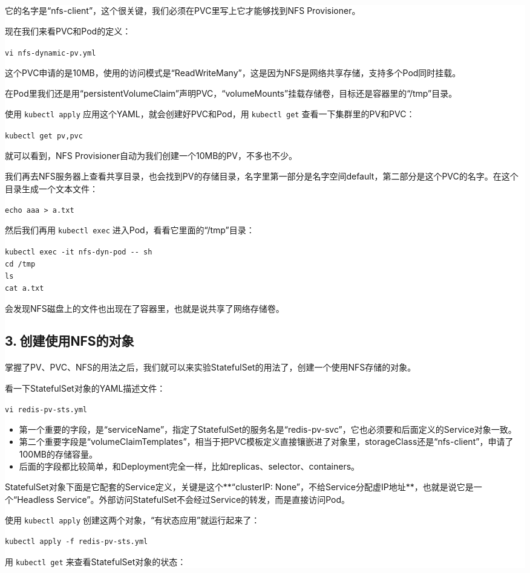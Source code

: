 它的名字是“nfs-client”，这个很关键，我们必须在PVC里写上它才能够找到NFS Provisioner。

现在我们来看PVC和Pod的定义：

```plain
vi nfs-dynamic-pv.yml
```

这个PVC申请的是10MB，使用的访问模式是“ReadWriteMany”，这是因为NFS是网络共享存储，支持多个Pod同时挂载。

在Pod里我们还是用“persistentVolumeClaim”声明PVC，“volumeMounts”挂载存储卷，目标还是容器里的“/tmp”目录。

使用 `kubectl apply` 应用这个YAML，就会创建好PVC和Pod，用 `kubectl get` 查看一下集群里的PV和PVC：

```plain
kubectl get pv,pvc
```

就可以看到，NFS Provisioner自动为我们创建一个10MB的PV，不多也不少。

我们再去NFS服务器上查看共享目录，也会找到PV的存储目录，名字里第一部分是名字空间default，第二部分是这个PVC的名字。在这个目录生成一个文本文件：

```plain
echo aaa > a.txt
```

然后我们再用 `kubectl exec` 进入Pod，看看它里面的“/tmp”目录：

```plain
kubectl exec -it nfs-dyn-pod -- sh
cd /tmp
ls
cat a.txt
```

会发现NFS磁盘上的文件也出现在了容器里，也就是说共享了网络存储卷。

## 3. 创建使用NFS的对象

掌握了PV、PVC、NFS的用法之后，我们就可以来实验StatefulSet的用法了，创建一个使用NFS存储的对象。

看一下StatefulSet对象的YAML描述文件：

```plain
vi redis-pv-sts.yml
```

- 第一个重要的字段，是“serviceName”，指定了StatefulSet的服务名是“redis-pv-svc”，它也必须要和后面定义的Service对象一致。
- 第二个重要字段是“volumeClaimTemplates”，相当于把PVC模板定义直接镶嵌进了对象里，storageClass还是“nfs-client”，申请了100MB的存储容量。
- 后面的字段都比较简单，和Deployment完全一样，比如replicas、selector、containers。

StatefulSet对象下面是它配套的Service定义，关键是这个**“clusterIP: None”，不给Service分配虚IP地址**，也就是说它是一个“Headless Service”。外部访问StatefulSet不会经过Service的转发，而是直接访问Pod。

使用 `kubectl apply` 创建这两个对象，“有状态应用”就运行起来了：

```plain
kubectl apply -f redis-pv-sts.yml
```

用 `kubectl get` 来查看StatefulSet对象的状态：
